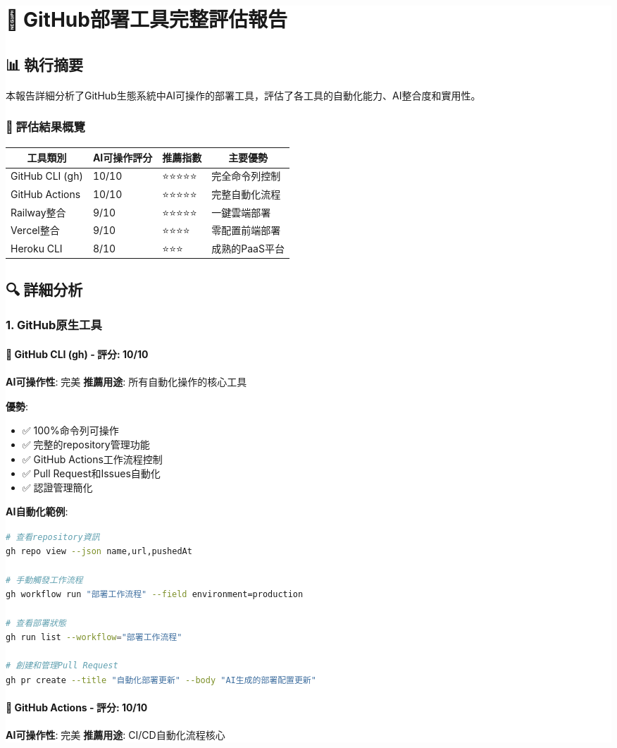 # 🚀 GitHub部署工具完整評估報告

## 📊 執行摘要

本報告詳細分析了GitHub生態系統中AI可操作的部署工具，評估了各工具的自動化能力、AI整合度和實用性。

### 🎯 評估結果概覽

| 工具類別 | AI可操作評分 | 推薦指數 | 主要優勢 |
|---------|-------------|---------|----------|
| GitHub CLI (gh) | 10/10 | ⭐⭐⭐⭐⭐ | 完全命令列控制 |
| GitHub Actions | 10/10 | ⭐⭐⭐⭐⭐ | 完整自動化流程 |
| Railway整合 | 9/10 | ⭐⭐⭐⭐⭐ | 一鍵雲端部署 |
| Vercel整合 | 9/10 | ⭐⭐⭐⭐ | 零配置前端部署 |
| Heroku CLI | 8/10 | ⭐⭐⭐ | 成熟的PaaS平台 |

## 🔍 詳細分析

### 1. GitHub原生工具

#### 🧠 GitHub CLI (gh) - 評分: 10/10
**AI可操作性**: 完美
**推薦用途**: 所有自動化操作的核心工具

**優勢**:
- ✅ 100%命令列可操作
- ✅ 完整的repository管理功能
- ✅ GitHub Actions工作流程控制
- ✅ Pull Request和Issues自動化
- ✅ 認證管理簡化

**AI自動化範例**:
```bash
# 查看repository資訊
gh repo view --json name,url,pushedAt

# 手動觸發工作流程
gh workflow run "部署工作流程" --field environment=production

# 查看部署狀態
gh run list --workflow="部署工作流程"

# 創建和管理Pull Request
gh pr create --title "自動化部署更新" --body "AI生成的部署配置更新"
```

#### 🔄 GitHub Actions - 評分: 10/10
**AI可操作性**: 完美
**推薦用途**: CI/CD自動化流程核心
